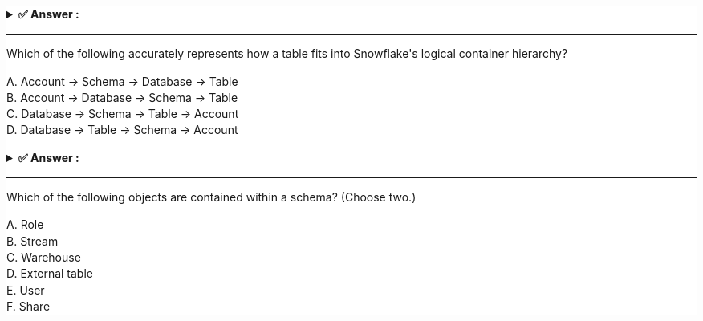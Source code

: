 <details><summary><strong>✅ Answer : </strong></summary></details>                                                                                                                                                                                                                                                                                                                                                                          
                                                                                                                                                                                                                                                                                                                                                                                    
                                                                                                                                                                                                                                                                                                                                                                                    
---                                                                                                                                                                                                                                                                                                                                                                                 
Which of the following accurately represents how a table fits into Snowflake's logical container hierarchy?                                                                                                                                                                                                                                                                         
                                                                                                                                                                                                                                                                                                                                                                                    
A. Account -> Schema -> Database -> Table<br>B. Account -> Database -> Schema -> Table<br>C. Database -> Schema -> Table -> Account<br>D. Database -> Table -> Schema -> Account                                                                                                                                                                                                    
                                                                                                                                                                                                                                                                                                                                                                                    
<details><summary><strong>✅ Answer : </strong></summary></details>                                                                                                                                                                                                                                                                                                                                                                          
                                                                                                                                                                                                                                                                                                                                                                                    
                                                                                                                                                                                                                                                                                                                                                                                    
---                                                                                                                                                                                                                                                                                                                                                                                 
Which of the following objects are contained within a schema? (Choose two.)                                                                                                                                                                                                                                                                                                         
                                                                                                                                                                                                                                                                                                                                                                                    
A. Role<br>B. Stream<br>C. Warehouse<br>D. External table<br>E. User<br>F. Share                                                                                                                                                                                                                                                                                                    